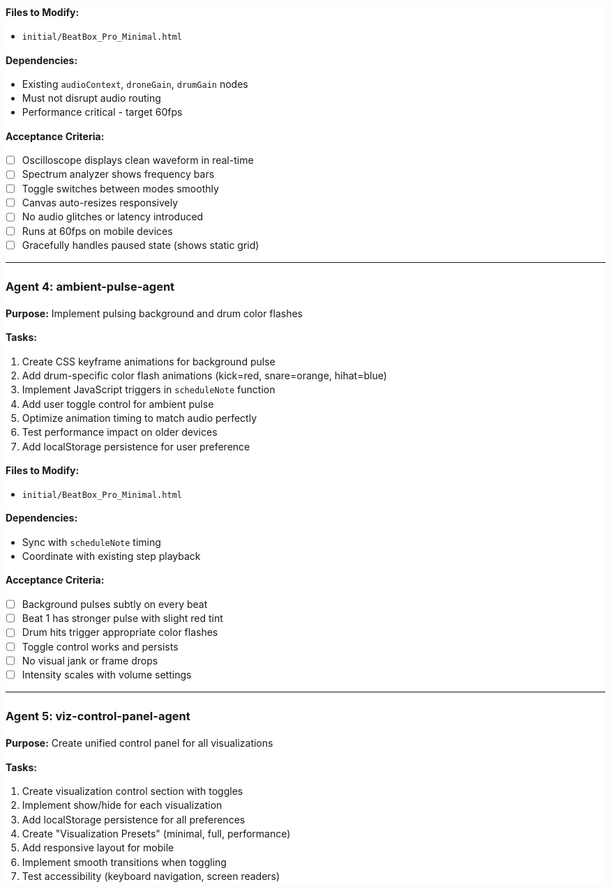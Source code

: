 **Files to Modify:**
- `initial/BeatBox_Pro_Minimal.html`

**Dependencies:**
- Existing `audioContext`, `droneGain`, `drumGain` nodes
- Must not disrupt audio routing
- Performance critical - target 60fps

**Acceptance Criteria:**
- [ ] Oscilloscope displays clean waveform in real-time
- [ ] Spectrum analyzer shows frequency bars
- [ ] Toggle switches between modes smoothly
- [ ] Canvas auto-resizes responsively
- [ ] No audio glitches or latency introduced
- [ ] Runs at 60fps on mobile devices
- [ ] Gracefully handles paused state (shows static grid)

---

### Agent 4: **ambient-pulse-agent**
**Purpose:** Implement pulsing background and drum color flashes

**Tasks:**
1. Create CSS keyframe animations for background pulse
2. Add drum-specific color flash animations (kick=red, snare=orange, hihat=blue)
3. Implement JavaScript triggers in `scheduleNote` function
4. Add user toggle control for ambient pulse
5. Optimize animation timing to match audio perfectly
6. Test performance impact on older devices
7. Add localStorage persistence for user preference

**Files to Modify:**
- `initial/BeatBox_Pro_Minimal.html`

**Dependencies:**
- Sync with `scheduleNote` timing
- Coordinate with existing step playback

**Acceptance Criteria:**
- [ ] Background pulses subtly on every beat
- [ ] Beat 1 has stronger pulse with slight red tint
- [ ] Drum hits trigger appropriate color flashes
- [ ] Toggle control works and persists
- [ ] No visual jank or frame drops
- [ ] Intensity scales with volume settings

---

### Agent 5: **viz-control-panel-agent**
**Purpose:** Create unified control panel for all visualizations

**Tasks:**
1. Create visualization control section with toggles
2. Implement show/hide for each visualization
3. Add localStorage persistence for all preferences
4. Create "Visualization Presets" (minimal, full, performance)
5. Add responsive layout for mobile
6. Implement smooth transitions when toggling
7. Test accessibility (keyboard navigation, screen readers)
